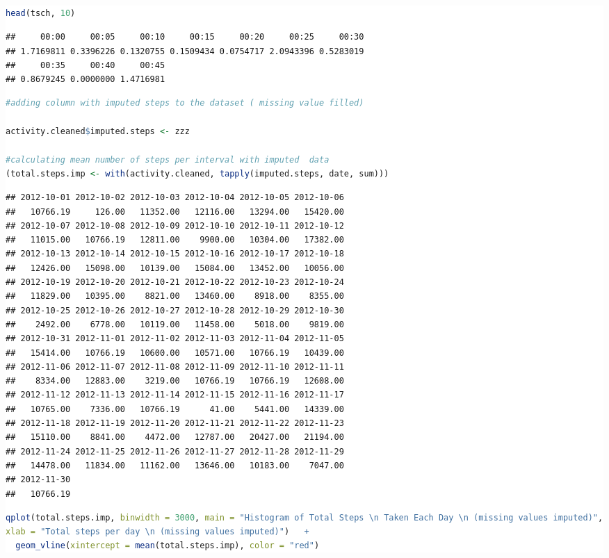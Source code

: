 ```r
head(tsch, 10)
```

```
##     00:00     00:05     00:10     00:15     00:20     00:25     00:30 
## 1.7169811 0.3396226 0.1320755 0.1509434 0.0754717 2.0943396 0.5283019 
##     00:35     00:40     00:45 
## 0.8679245 0.0000000 1.4716981
```

```r
#adding column with imputed steps to the dataset ( missing value filled)

activity.cleaned$imputed.steps <- zzz 

#calculating mean number of steps per interval with imputed  data
(total.steps.imp <- with(activity.cleaned, tapply(imputed.steps, date, sum)))
```

```
## 2012-10-01 2012-10-02 2012-10-03 2012-10-04 2012-10-05 2012-10-06 
##   10766.19     126.00   11352.00   12116.00   13294.00   15420.00 
## 2012-10-07 2012-10-08 2012-10-09 2012-10-10 2012-10-11 2012-10-12 
##   11015.00   10766.19   12811.00    9900.00   10304.00   17382.00 
## 2012-10-13 2012-10-14 2012-10-15 2012-10-16 2012-10-17 2012-10-18 
##   12426.00   15098.00   10139.00   15084.00   13452.00   10056.00 
## 2012-10-19 2012-10-20 2012-10-21 2012-10-22 2012-10-23 2012-10-24 
##   11829.00   10395.00    8821.00   13460.00    8918.00    8355.00 
## 2012-10-25 2012-10-26 2012-10-27 2012-10-28 2012-10-29 2012-10-30 
##    2492.00    6778.00   10119.00   11458.00    5018.00    9819.00 
## 2012-10-31 2012-11-01 2012-11-02 2012-11-03 2012-11-04 2012-11-05 
##   15414.00   10766.19   10600.00   10571.00   10766.19   10439.00 
## 2012-11-06 2012-11-07 2012-11-08 2012-11-09 2012-11-10 2012-11-11 
##    8334.00   12883.00    3219.00   10766.19   10766.19   12608.00 
## 2012-11-12 2012-11-13 2012-11-14 2012-11-15 2012-11-16 2012-11-17 
##   10765.00    7336.00   10766.19      41.00    5441.00   14339.00 
## 2012-11-18 2012-11-19 2012-11-20 2012-11-21 2012-11-22 2012-11-23 
##   15110.00    8841.00    4472.00   12787.00   20427.00   21194.00 
## 2012-11-24 2012-11-25 2012-11-26 2012-11-27 2012-11-28 2012-11-29 
##   14478.00   11834.00   11162.00   13646.00   10183.00    7047.00 
## 2012-11-30 
##   10766.19
```

```r
qplot(total.steps.imp, binwidth = 3000, main = "Histogram of Total Steps \n Taken Each Day \n (missing values imputed)", xlab = "Total steps per day \n (missing values imputed)")   +
  geom_vline(xintercept = mean(total.steps.imp), color = "red")
```
